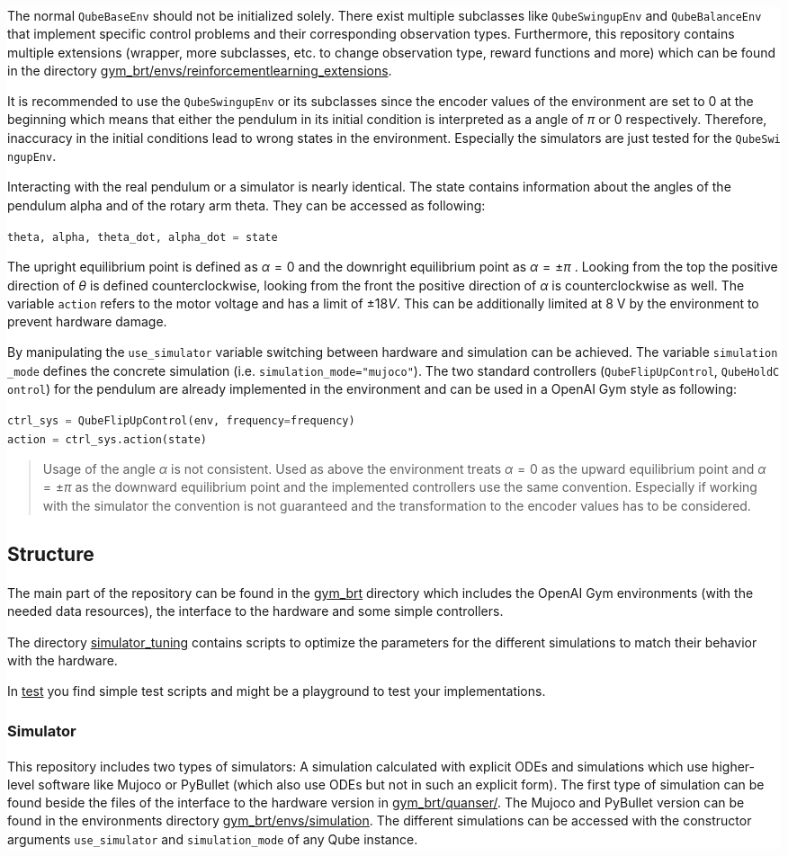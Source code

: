 The normal `QubeBaseEnv` should not be initialized solely. There exist multiple subclasses like `QubeSwingupEnv` and `QubeBalanceEnv` that implement specific control problems and their corresponding observation types. Furthermore, this repository contains multiple extensions (wrapper, more subclasses, etc. to change observation type, reward functions and more) which can be found in the directory [gym_brt/envs/reinforcementlearning_extensions](./gym_brt/envs/reinforcementlearning_extensions).

It is recommended to use the `QubeSwingupEnv` or its subclasses since the encoder values of the environment are set to 0 at the beginning which means that either the pendulum in its initial condition is interpreted as a angle of $\pi$ or $0$ respectively. Therefore, inaccuracy in the initial conditions lead to wrong states in the environment. Especially the simulators are just tested for the `QubeSwingupEnv`.

Interacting with the real pendulum or a simulator is nearly identical. The state contains information about the angles of the pendulum alpha and of the rotary arm theta. They can be accessed as following:
```python
theta, alpha, theta_dot, alpha_dot = state
```
The upright equilibrium point is defined as $`\alpha = 0`$ and the downright equilibrium point as $`\alpha = \pm \pi`$ . Looking from the top the positive direction of $`\theta`$ is defined counterclockwise, looking from the front the positive direction of $`\alpha`$ is counterclockwise as well.
The variable `action` refers to the motor voltage and has a limit of $`\pm 18 V`$. This can be additionally limited at 8 V by the environment to prevent hardware damage. 

By manipulating the `use_simulator` variable switching between hardware and simulation can be achieved. The variable `simulation_mode` defines the concrete simulation (i.e. `simulation_mode="mujoco"`).
The two standard controllers (`QubeFlipUpControl`, `QubeHoldControl`) for the pendulum are already implemented in the environment and can be used in a OpenAI Gym style as following:

```python
ctrl_sys = QubeFlipUpControl(env, frequency=frequency)
action = ctrl_sys.action(state)
```

> Usage of the angle $`\alpha`$ is not consistent. Used as above the environment treats $`\alpha = 0`$ as the upward equilibrium point and $`\alpha = \pm \pi`$ as the downward equilibrium point and the implemented controllers use the same convention. Especially if working with the simulator the convention is not guaranteed and the transformation to the encoder values has to be considered.

## Structure
The main part of the repository can be found in the [gym_brt](./gym_brt) directory which includes the OpenAI Gym environments (with the needed data resources), the interface to the hardware and some simple controllers.

The directory [simulator_tuning](./simulator_tuning) contains scripts to optimize the parameters for the different simulations to match their behavior with the hardware.

In [test](./tests) you find simple test scripts and might be a playground to test your implementations.

### Simulator
This repository includes two types of simulators: A simulation calculated with explicit ODEs and simulations which use higher-level software like Mujoco or PyBullet (which also use ODEs but not in such an explicit form). The first type of simulation can be found beside the files of the interface to the hardware version in [gym_brt/quanser/](./gym_brt/quanser). The Mujoco and PyBullet version can be found in the environments directory [gym_brt/envs/simulation](./gym_brt/envs/simulation). The different simulations can be accessed with the constructor arguments `use_simulator` and `simulation_mode` of any Qube instance.

